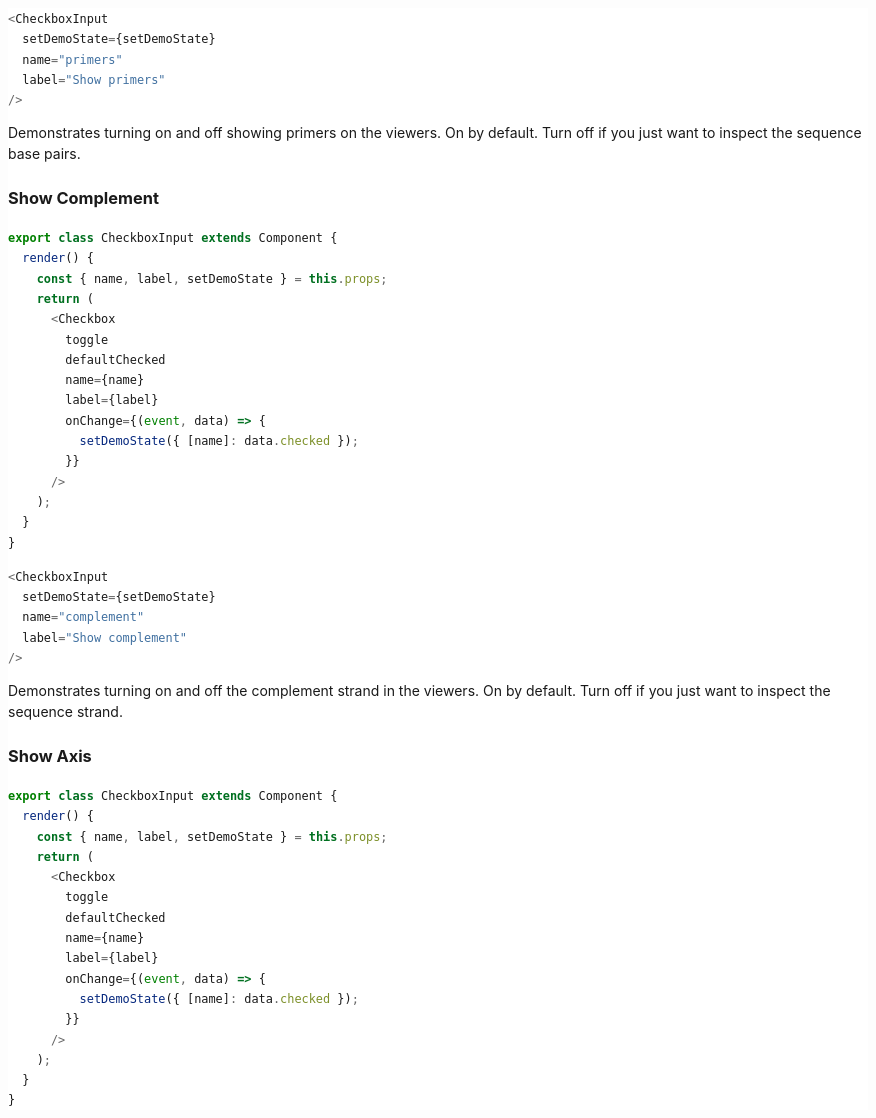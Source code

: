 ```js
<CheckboxInput
  setDemoState={setDemoState}
  name="primers"
  label="Show primers"
/>
```

Demonstrates turning on and off showing primers on the viewers. On by default. Turn off if you just want to inspect the sequence base pairs.

### Show Complement

```js
export class CheckboxInput extends Component {
  render() {
    const { name, label, setDemoState } = this.props;
    return (
      <Checkbox
        toggle
        defaultChecked
        name={name}
        label={label}
        onChange={(event, data) => {
          setDemoState({ [name]: data.checked });
        }}
      />
    );
  }
}
```

```js
<CheckboxInput
  setDemoState={setDemoState}
  name="complement"
  label="Show complement"
/>
```

Demonstrates turning on and off the complement strand in the viewers. On by default. Turn off if you just want to inspect the sequence strand.

### Show Axis

```js
export class CheckboxInput extends Component {
  render() {
    const { name, label, setDemoState } = this.props;
    return (
      <Checkbox
        toggle
        defaultChecked
        name={name}
        label={label}
        onChange={(event, data) => {
          setDemoState({ [name]: data.checked });
        }}
      />
    );
  }
}
```
